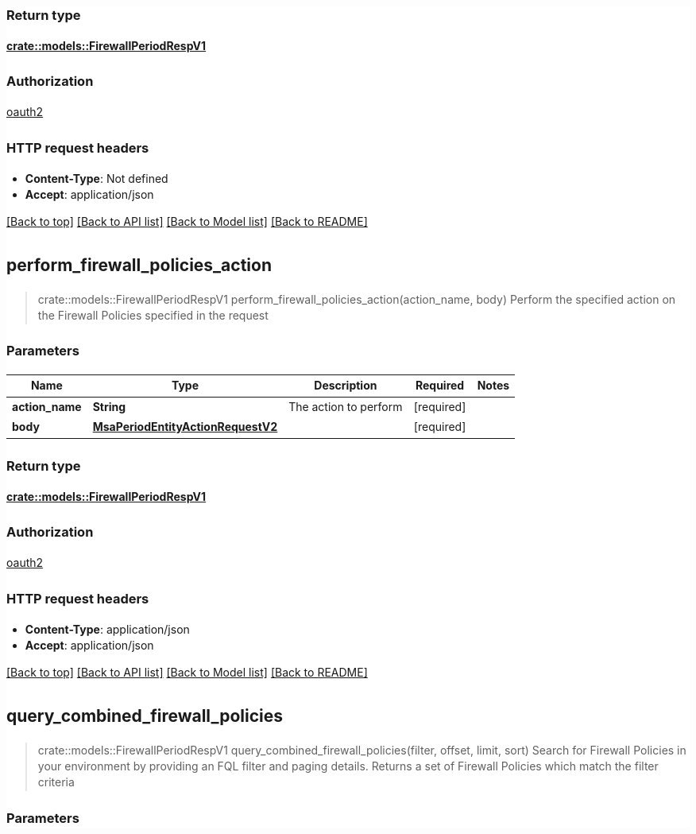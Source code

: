 ### Return type

[**crate::models::FirewallPeriodRespV1**](firewall.RespV1.md)

### Authorization

[oauth2](../README.md#oauth2)

### HTTP request headers

- **Content-Type**: Not defined
- **Accept**: application/json

[[Back to top]](#) [[Back to API list]](./README.md#documentation-for-api-endpoints) [[Back to Model list]](./README.md#documentation-for-models) [[Back to README]](../README.md)

## perform_firewall_policies_action

> crate::models::FirewallPeriodRespV1 perform_firewall_policies_action(action_name, body)
Perform the specified action on the Firewall Policies specified in the request

### Parameters

Name | Type | Description  | Required | Notes
------------- | ------------- | ------------- | ------------- | -------------
**action_name** | **String** | The action to perform | [required] |
**body** | [**MsaPeriodEntityActionRequestV2**](MsaPeriodEntityActionRequestV2.md) |  | [required] |

### Return type

[**crate::models::FirewallPeriodRespV1**](firewall.RespV1.md)

### Authorization

[oauth2](../README.md#oauth2)

### HTTP request headers

- **Content-Type**: application/json
- **Accept**: application/json

[[Back to top]](#) [[Back to API list]](./README.md#documentation-for-api-endpoints) [[Back to Model list]](./README.md#documentation-for-models) [[Back to README]](../README.md)

## query_combined_firewall_policies

> crate::models::FirewallPeriodRespV1 query_combined_firewall_policies(filter, offset, limit, sort)
Search for Firewall Policies in your environment by providing an FQL filter and paging details. Returns a set of Firewall Policies which match the filter criteria

### Parameters
